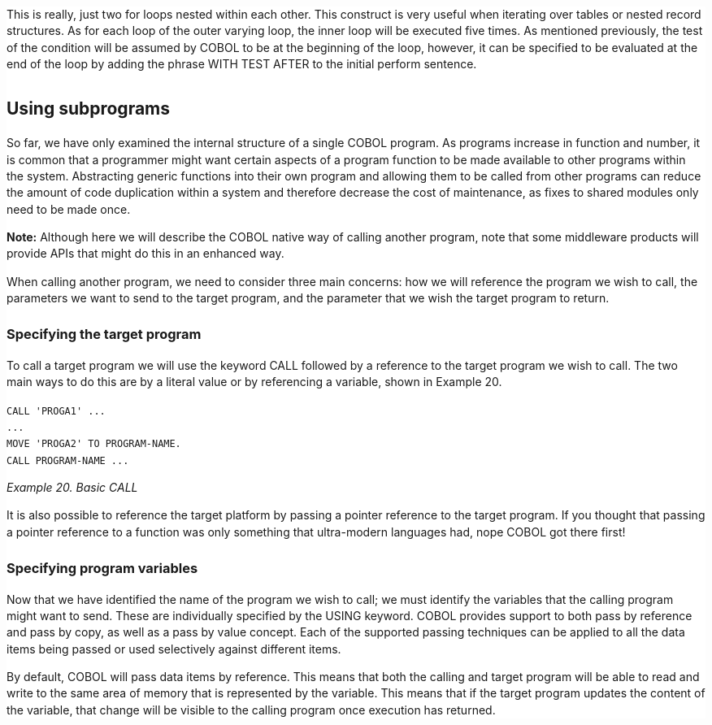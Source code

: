 
This is really, just two for loops nested within each other.  This construct is very useful when iterating over tables or nested record structures.  As for each loop of the outer varying loop, the inner loop will be executed five times.  As mentioned previously, the test of the condition will be assumed by COBOL to be at the beginning of the loop, however, it can be specified to be evaluated at the end of the loop by adding the phrase WITH TEST AFTER to the initial perform sentence.


## Using subprograms

So far, we have only examined the internal structure of a single COBOL program.  As programs increase in function and number, it is common that a programmer might want certain aspects of a program function to be made available to other programs within the system.  Abstracting generic functions into their own program and allowing them to be called from other programs can reduce the amount of code duplication within a system and therefore decrease the cost of maintenance, as fixes to shared modules only need to be made once. 


**Note:** Although here we will describe the COBOL native way of calling another program, note that some middleware products will provide APIs that might do this in an enhanced way.


When calling another program, we need to consider three main concerns: how we will reference the program we wish to call, the parameters we want to send to the target program, and the parameter that we wish the target program to return.


### Specifying the target program

To call a target program we will use the keyword CALL followed by a reference to the target program we wish to call.  The two main ways to do this are by a literal value or by referencing a variable, shown in Example 20.


```COBOL
CALL 'PROGA1' ...
...
MOVE 'PROGA2' TO PROGRAM-NAME.
CALL PROGRAM-NAME ...
```
*Example 20.  Basic CALL*

It is also possible to reference the target platform by passing a pointer reference to the target program.  If you thought that passing a pointer reference to a function was only something that ultra-modern languages had, nope COBOL got there first!


### Specifying program variables

Now that we have identified the name of the program we wish to call; we must identify the variables that the calling program might want to send.  These are individually specified by the USING keyword.  COBOL provides support to both pass by reference and pass by copy, as well as a pass by value concept.  Each of the supported passing techniques can be applied to all the data items being passed or used selectively against different items.  

By default, COBOL will pass data items by reference.  This means that both the calling and target program will be able to read and write to the same area of memory that is represented by the variable.  This means that if the target program updates the content of the variable, that change will be visible to the calling program once execution has returned.
